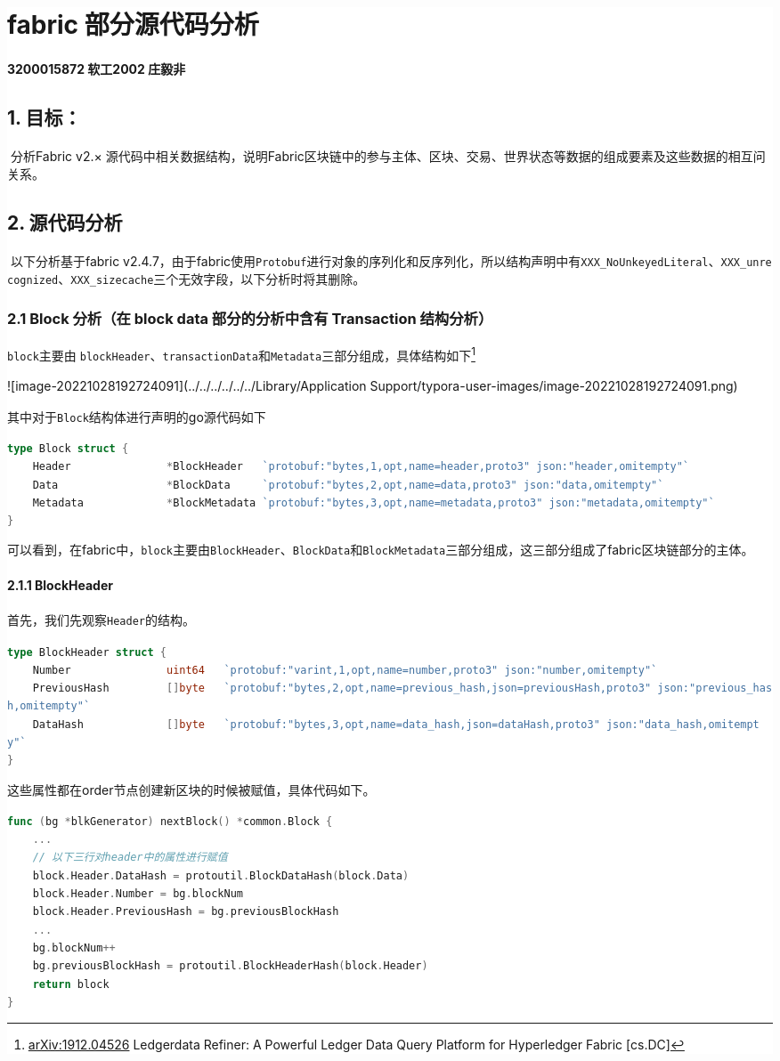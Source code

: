 # fabric 部分源代码分析

#### 3200015872 软工2002 庄毅非

## 1. 目标：

​	分析Fabric v2.× 源代码中相关数据结构，说明Fabric区块链中的参与主体、区块、交易、世界状态等数据的组成要素及这些数据的相互问关系。

## 2. 源代码分析

​	以下分析基于fabric v2.4.7，由于fabric使用`Protobuf`进行对象的序列化和反序列化，所以结构声明中有`XXX_NoUnkeyedLiteral`、`XXX_unrecognized`、`XXX_sizecache`三个无效字段，以下分析时将其删除。

### 2.1 Block 分析（在 block data 部分的分析中含有 Transaction 结构分析）

  `block`主要由 `blockHeader`、`transactionData`和`Metadata`三部分组成，具体结构如下[^1]

![image-20221028192724091](../../../../../../Library/Application Support/typora-user-images/image-20221028192724091.png)

  其中对于`Block`结构体进行声明的go源代码如下

```go
type Block struct {
	Header               *BlockHeader   `protobuf:"bytes,1,opt,name=header,proto3" json:"header,omitempty"`
	Data                 *BlockData     `protobuf:"bytes,2,opt,name=data,proto3" json:"data,omitempty"`
	Metadata             *BlockMetadata `protobuf:"bytes,3,opt,name=metadata,proto3" json:"metadata,omitempty"`
}
```

  可以看到，在fabric中，`block`主要由`BlockHeader`、`BlockData`和`BlockMetadata`三部分组成，这三部分组成了fabric区块链部分的主体。 



#### 2.1.1 BlockHeader

  首先，我们先观察`Header`的结构。

```go
type BlockHeader struct {
	Number               uint64   `protobuf:"varint,1,opt,name=number,proto3" json:"number,omitempty"`
	PreviousHash         []byte   `protobuf:"bytes,2,opt,name=previous_hash,json=previousHash,proto3" json:"previous_hash,omitempty"`
	DataHash             []byte   `protobuf:"bytes,3,opt,name=data_hash,json=dataHash,proto3" json:"data_hash,omitempty"`
}
```

  这些属性都在order节点创建新区块的时候被赋值，具体代码如下。

```go
func (bg *blkGenerator) nextBlock() *common.Block {
	...
    // 以下三行对header中的属性进行赋值
	block.Header.DataHash = protoutil.BlockDataHash(block.Data)
	block.Header.Number = bg.blockNum
	block.Header.PreviousHash = bg.previousBlockHash
	...
	bg.blockNum++
	bg.previousBlockHash = protoutil.BlockHeaderHash(block.Header)
	return block
}
```


[^1]: [arXiv:1912.04526](https://arxiv.org/abs/1912.04526) Ledgerdata Refiner: A Powerful Ledger Data Query Platform for Hyperledger Fabric [cs.DC]
